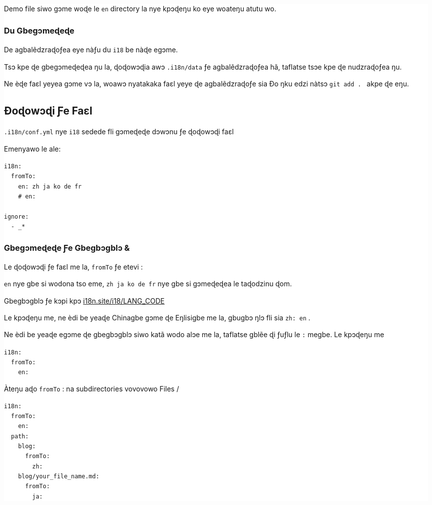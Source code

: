 Demo file siwo gɔme woɖe le `en` directory la nye kpɔɖeŋu ko eye woateŋu atutu wo.

### Du Gbegɔmeɖeɖe

De agbalẽdzraɖoƒea eye nàƒu du `i18` be nàɖe egɔme.

Tsɔ kpe ɖe gbegɔmeɖeɖea ŋu la, ɖoɖowɔɖia awɔ `.i18n/data` ƒe agbalẽdzraɖoƒea hã, taflatse tsɔe kpe ɖe nudzraɖoƒea ŋu.

Ne èɖe faɛl yeyea gɔme vɔ la, woawɔ nyatakaka faɛl yeye ɖe agbalẽdzraɖoƒe sia Ðo ŋku edzi nàtsɔ `git add . ` akpe ɖe eŋu.

## Ðoɖowɔɖi Ƒe Faɛl

`.i18n/conf.yml` nye `i18` sedede fli gɔmeɖeɖe dɔwɔnu ƒe ɖoɖowɔɖi faɛl

Emenyawo le ale:

```
i18n:
  fromTo:
    en: zh ja ko de fr
    # en:

ignore:
  - _*
```

### Gbegɔmeɖeɖe Ƒe Gbegbɔgblɔ &

Le ɖoɖowɔɖi ƒe faɛl me la, `fromTo` ƒe etevi :

`en` nye gbe si wodona tso eme, `zh ja ko de fr` nye gbe si gɔmeɖeɖea le taɖodzinu ɖom.

Gbegbɔgblɔ ƒe kɔpi kpɔ [i18n.site/i18/LANG_CODE](https://i18n.site/i18/LANG_CODE)

Le kpɔɖeŋu me, ne èdi be yeaɖe Chinagbe gɔme ɖe Eŋlisigbe me la, gbugbɔ ŋlɔ fli sia `zh: en` .

Ne èdi be yeaɖe egɔme ɖe gbegbɔgblɔ siwo katã wodo alɔe me la, taflatse gblẽe ɖi ƒuƒlu le `:` megbe. Le kpɔɖeŋu me

```
i18n:
  fromTo:
    en:
```

Àteŋu aɖo `fromTo` : na subdirectories vovovowo Files /

```
i18n:
  fromTo:
    en:
  path:
    blog:
      fromTo:
        zh:
    blog/your_file_name.md:
      fromTo:
        ja:
```
